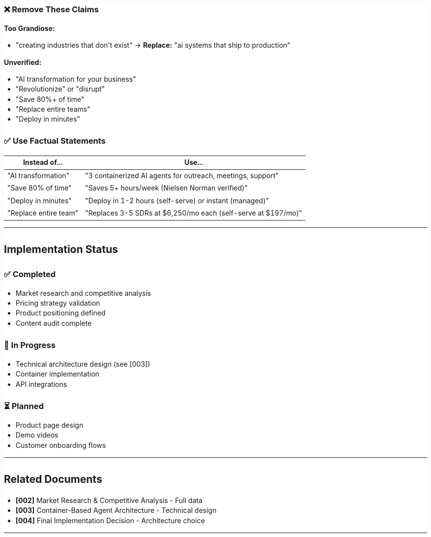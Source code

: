 ### ❌ Remove These Claims

**Too Grandiose:**
- "creating industries that don't exist"
  → **Replace:** "ai systems that ship to production"

**Unverified:**
- "AI transformation for your business"
- "Revolutionize" or "disrupt"
- "Save 80%+ of time"
- "Replace entire teams"
- "Deploy in minutes"

### ✅ Use Factual Statements

| Instead of... | Use... |
|---------------|--------|
| "AI transformation" | "3 containerized AI agents for outreach, meetings, support" |
| "Save 80% of time" | "Saves 5+ hours/week (Nielsen Norman verified)" |
| "Deploy in minutes" | "Deploy in 1-2 hours (self-serve) or instant (managed)" |
| "Replace entire team" | "Replaces 3-5 SDRs at $6,250/mo each (self-serve at $197/mo)" |

---

## Implementation Status

### ✅ Completed
- Market research and competitive analysis
- Pricing strategy validation
- Product positioning defined
- Content audit complete

### 🔄 In Progress
- Technical architecture design (see [003])
- Container implementation
- API integrations

### ⏳ Planned
- Product page design
- Demo videos
- Customer onboarding flows

---

## Related Documents

- **[002]** Market Research & Competitive Analysis - Full data
- **[003]** Container-Based Agent Architecture - Technical design
- **[004]** Final Implementation Decision - Architecture choice

---